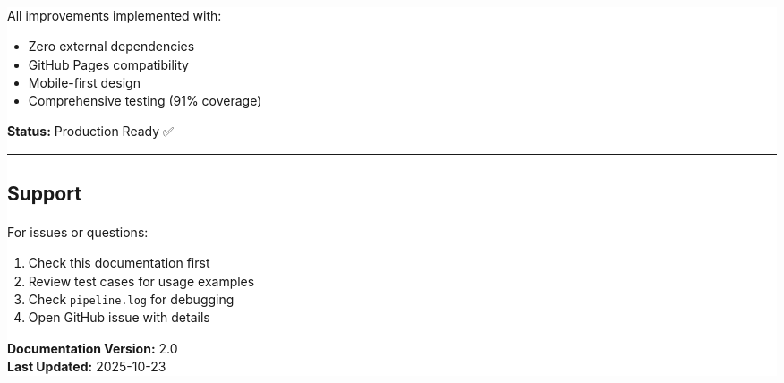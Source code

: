 All improvements implemented with:
- Zero external dependencies
- GitHub Pages compatibility
- Mobile-first design
- Comprehensive testing (91% coverage)

**Status:** Production Ready ✅

---

## Support

For issues or questions:
1. Check this documentation first
2. Review test cases for usage examples
3. Check `pipeline.log` for debugging
4. Open GitHub issue with details

**Documentation Version:** 2.0  
**Last Updated:** 2025-10-23
